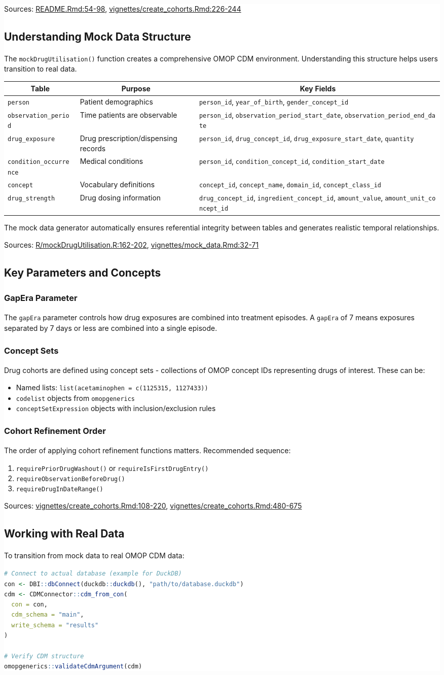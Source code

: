 Sources: [README.Rmd:54-98](), [vignettes/create_cohorts.Rmd:226-244]()

## Understanding Mock Data Structure

The `mockDrugUtilisation()` function creates a comprehensive OMOP CDM environment. Understanding this structure helps users transition to real data.

| Table | Purpose | Key Fields |
|-------|---------|------------|
| `person` | Patient demographics | `person_id`, `year_of_birth`, `gender_concept_id` |
| `observation_period` | Time patients are observable | `person_id`, `observation_period_start_date`, `observation_period_end_date` |
| `drug_exposure` | Drug prescription/dispensing records | `person_id`, `drug_concept_id`, `drug_exposure_start_date`, `quantity` |
| `condition_occurrence` | Medical conditions | `person_id`, `condition_concept_id`, `condition_start_date` |
| `concept` | Vocabulary definitions | `concept_id`, `concept_name`, `domain_id`, `concept_class_id` |
| `drug_strength` | Drug dosing information | `drug_concept_id`, `ingredient_concept_id`, `amount_value`, `amount_unit_concept_id` |

The mock data generator automatically ensures referential integrity between tables and generates realistic temporal relationships.

Sources: [R/mockDrugUtilisation.R:162-202](), [vignettes/mock_data.Rmd:32-71]()

## Key Parameters and Concepts

### GapEra Parameter
The `gapEra` parameter controls how drug exposures are combined into treatment episodes. A `gapEra` of 7 means exposures separated by 7 days or less are combined into a single episode.

### Concept Sets
Drug cohorts are defined using concept sets - collections of OMOP concept IDs representing drugs of interest. These can be:
- Named lists: `list(acetaminophen = c(1125315, 1127433))`
- `codelist` objects from `omopgenerics`
- `conceptSetExpression` objects with inclusion/exclusion rules

### Cohort Refinement Order
The order of applying cohort refinement functions matters. Recommended sequence:
1. `requirePriorDrugWashout()` or `requireIsFirstDrugEntry()`
2. `requireObservationBeforeDrug()`
3. `requireDrugInDateRange()`

Sources: [vignettes/create_cohorts.Rmd:108-220](), [vignettes/create_cohorts.Rmd:480-675]()

## Working with Real Data

To transition from mock data to real OMOP CDM data:

```r
# Connect to actual database (example for DuckDB)
con <- DBI::dbConnect(duckdb::duckdb(), "path/to/database.duckdb")
cdm <- CDMConnector::cdm_from_con(
  con = con,
  cdm_schema = "main",
  write_schema = "results"
)

# Verify CDM structure
omopgenerics::validateCdmArgument(cdm)
```

